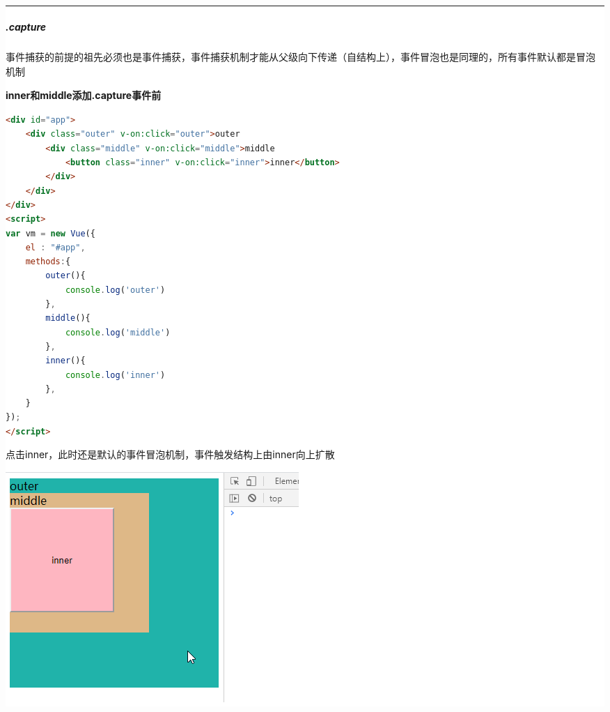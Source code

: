 -------------------------------------------------------------------------------------------------------------------------



##### .capture

事件捕获的前提的祖先必须也是事件捕获，事件捕获机制才能从父级向下传递（自结构上），事件冒泡也是同理的，所有事件默认都是冒泡机制



**inner和middle添加.capture事件前**

```html
<div id="app">
    <div class="outer" v-on:click="outer">outer
        <div class="middle" v-on:click="middle">middle
            <button class="inner" v-on:click="inner">inner</button>
        </div>
    </div> 
</div>
<script>
var vm = new Vue({
	el : "#app",
	methods:{
		outer(){
			console.log('outer')
		},
		middle(){
			console.log('middle')
		},
		inner(){
			console.log('inner')
		},
	}
});
</script>
```

点击inner，此时还是默认的事件冒泡机制，事件触发结构上由inner向上扩散

![YEH31IF7aJ](Vue.assets/YEH31IF7aJ.gif)
